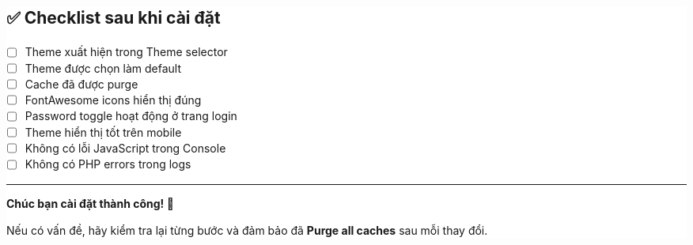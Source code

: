 ## ✅ Checklist sau khi cài đặt

- [ ] Theme xuất hiện trong Theme selector
- [ ] Theme được chọn làm default
- [ ] Cache đã được purge
- [ ] FontAwesome icons hiển thị đúng
- [ ] Password toggle hoạt động ở trang login
- [ ] Theme hiển thị tốt trên mobile
- [ ] Không có lỗi JavaScript trong Console
- [ ] Không có PHP errors trong logs

---

**Chúc bạn cài đặt thành công! 🎉**

Nếu có vấn đề, hãy kiểm tra lại từng bước và đảm bảo đã **Purge all caches** sau mỗi thay đổi.

